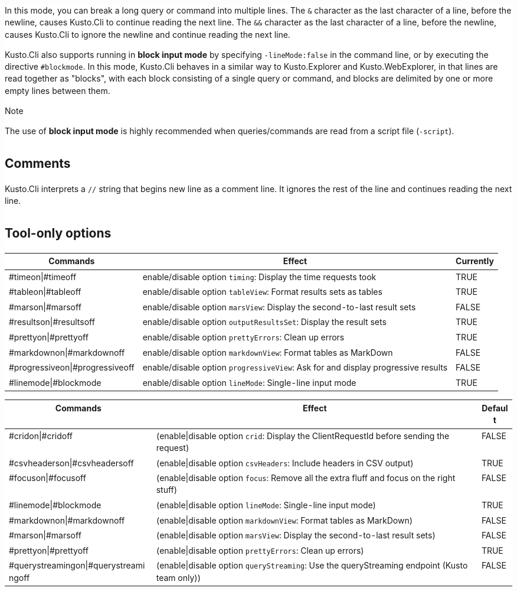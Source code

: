 In this mode, you can break a long query or command into multiple lines. The `&` character as the last character of a line, before the newline, causes Kusto.Cli to continue reading the next line. The `&&` character as the last character of a line, before the newline, causes Kusto.Cli to ignore the newline and continue reading the next line.

Kusto.Cli also supports running in **block input mode** by specifying
`-lineMode:false` in the command line, or by executing the directive
`#blockmode`. In this mode, Kusto.Cli behaves in a similar way to Kusto.Explorer
and Kusto.WebExplorer, in that lines are read together as "blocks", with each block
consisting of a single query or command, and blocks are delimited by one or more
empty lines between them.

> [!NOTE]
> The use of **block input mode** is highly recommended when queries/commands
> are read from a script file (`-script`).

## Comments

Kusto.Cli interprets a `//` string that begins new line as a comment line. It
ignores the rest of the line and continues reading the next line.

## Tool-only options

Commands                        | Effect                                                                            | Currently
--------------------------------|-----------------------------------------------------------------------------------|-----------
#timeon\|#timeoff                | enable/disable option `timing`: Display the time requests took                    | TRUE
#tableon\|#tableoff              | enable/disable option `tableView`: Format results sets as tables                  | TRUE
#marson\|#marsoff                | enable/disable option `marsView`: Display the second-to-last result sets          | FALSE
#resultson\|#resultsoff          | enable/disable option `outputResultsSet`: Display the result sets                 | TRUE
#prettyon\|#prettyoff            | enable/disable option `prettyErrors`: Clean up errors                             | TRUE
#markdownon\|#markdownoff        | enable/disable option `markdownView`: Format tables as MarkDown                   | FALSE
#progressiveon\|#progressiveoff  | enable/disable option `progressiveView`: Ask for and display progressive results  | FALSE
#linemode\|#blockmode            | enable/disable option `lineMode`: Single-line input mode                          | TRUE

Commands                              | Effect                                                                                                         | Default
--------------------------------------|----------------------------------------------------------------------------------------------------------------|-----------
#cridon\|#cridoff                      | (enable\|disable option `crid`: Display the ClientRequestId before sending the request)                          | FALSE
#csvheaderson\|#csvheadersoff          | (enable\|disable option `csvHeaders`: Include headers in CSV output)                                            | TRUE
#focuson\|#focusoff                    | (enable\|disable option `focus`: Remove all the extra fluff and focus on the right stuff)                        | FALSE
#linemode\|#blockmode                  | (enable\|disable option `lineMode`: Single-line input mode)                                                      | TRUE
#markdownon\|#markdownoff              | (enable\|disable option `markdownView`: Format tables as MarkDown)                                              | FALSE
#marson\|#marsoff                      | (enable\|disable option `marsView`: Display the second-to-last result sets)                                      | FALSE
#prettyon\|#prettyoff                  | (enable\|disable option `prettyErrors`: Clean up errors)                                                        | TRUE
#querystreamingon\|#querystreamingoff  | (enable\|disable option `queryStreaming`: Use the queryStreaming endpoint (Kusto team only))                    | FALSE